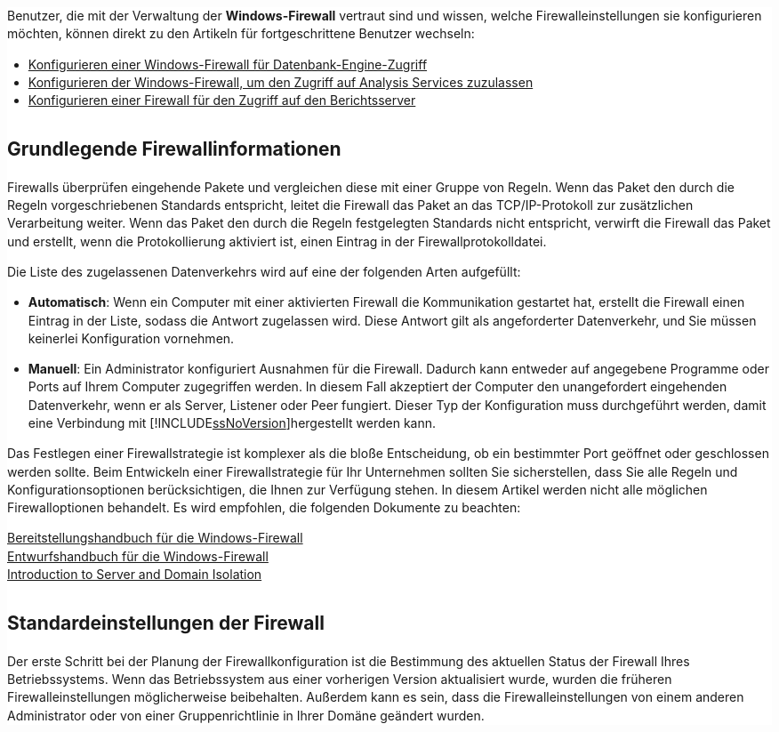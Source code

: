  Benutzer, die mit der Verwaltung der **Windows-Firewall** vertraut sind und wissen, welche Firewalleinstellungen sie konfigurieren möchten, können direkt zu den Artikeln für fortgeschrittene Benutzer wechseln:  
  
-   [Konfigurieren einer Windows-Firewall für Datenbank-Engine-Zugriff](../../database-engine/configure-windows/configure-a-windows-firewall-for-database-engine-access.md)    
-   [Konfigurieren der Windows-Firewall, um den Zugriff auf Analysis Services zuzulassen](https://docs.microsoft.com/analysis-services/instances/configure-the-windows-firewall-to-allow-analysis-services-access)    
-   [Konfigurieren einer Firewall für den Zugriff auf den Berichtsserver](../../reporting-services/report-server/configure-a-firewall-for-report-server-access.md)  
  
##  <a name="BKMK_basic"></a> Grundlegende Firewallinformationen  
 Firewalls überprüfen eingehende Pakete und vergleichen diese mit einer Gruppe von Regeln. Wenn das Paket den durch die Regeln vorgeschriebenen Standards entspricht, leitet die Firewall das Paket an das TCP/IP-Protokoll zur zusätzlichen Verarbeitung weiter. Wenn das Paket den durch die Regeln festgelegten Standards nicht entspricht, verwirft die Firewall das Paket und erstellt, wenn die Protokollierung aktiviert ist, einen Eintrag in der Firewallprotokolldatei.  
  
 Die Liste des zugelassenen Datenverkehrs wird auf eine der folgenden Arten aufgefüllt:  

- **Automatisch**: Wenn ein Computer mit einer aktivierten Firewall die Kommunikation gestartet hat, erstellt die Firewall einen Eintrag in der Liste, sodass die Antwort zugelassen wird. Diese Antwort gilt als angeforderter Datenverkehr, und Sie müssen keinerlei Konfiguration vornehmen. 
  
-   **Manuell**: Ein Administrator konfiguriert Ausnahmen für die Firewall. Dadurch kann entweder auf angegebene Programme oder Ports auf Ihrem Computer zugegriffen werden. In diesem Fall akzeptiert der Computer den unangefordert eingehenden Datenverkehr, wenn er als Server, Listener oder Peer fungiert. Dieser Typ der Konfiguration muss durchgeführt werden, damit eine Verbindung mit [!INCLUDE[ssNoVersion](../../includes/ssnoversion-md.md)]hergestellt werden kann.  
  
 Das Festlegen einer Firewallstrategie ist komplexer als die bloße Entscheidung, ob ein bestimmter Port geöffnet oder geschlossen werden sollte. Beim Entwickeln einer Firewallstrategie für Ihr Unternehmen sollten Sie sicherstellen, dass Sie alle Regeln und Konfigurationsoptionen berücksichtigen, die Ihnen zur Verfügung stehen. In diesem Artikel werden nicht alle möglichen Firewalloptionen behandelt. Es wird empfohlen, die folgenden Dokumente zu beachten:  
  
 [Bereitstellungshandbuch für die Windows-Firewall ](/windows/security/threat-protection/windows-firewall/windows-firewall-with-advanced-security-deployment-guide)    
 [Entwurfshandbuch für die Windows-Firewall](/windows/security/threat-protection/windows-firewall/windows-firewall-with-advanced-security-design-guide)    
 [Introduction to Server and Domain Isolation](/windows/security/threat-protection/windows-firewall/domain-isolation-policy-design)  
  
##  <a name="BKMK_default"></a> Standardeinstellungen der Firewall  
 Der erste Schritt bei der Planung der Firewallkonfiguration ist die Bestimmung des aktuellen Status der Firewall Ihres Betriebssystems. Wenn das Betriebssystem aus einer vorherigen Version aktualisiert wurde, wurden die früheren Firewalleinstellungen möglicherweise beibehalten. Außerdem kann es sein, dass die Firewalleinstellungen von einem anderen Administrator oder von einer Gruppenrichtlinie in Ihrer Domäne geändert wurden.  
  